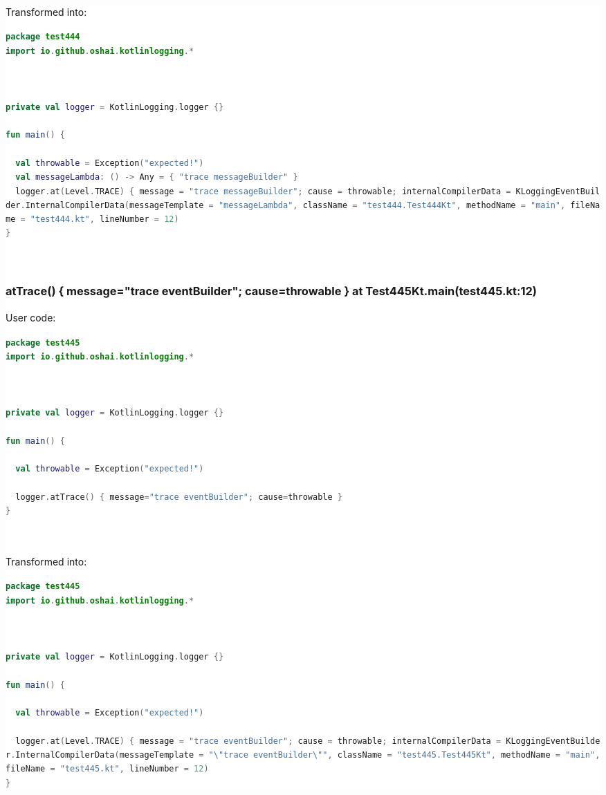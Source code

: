 Transformed into:
```kotlin
package test444
import io.github.oshai.kotlinlogging.*



private val logger = KotlinLogging.logger {}

fun main() {
  
  val throwable = Exception("expected!")
  val messageLambda: () -> Any = { "trace messageBuilder" }
  logger.at(Level.TRACE) { message = "trace messageBuilder"; cause = throwable; internalCompilerData = KLoggingEventBuilder.InternalCompilerData(messageTemplate = "messageLambda", className = "test444.Test444Kt", methodName = "main", fileName = "test444.kt", lineNumber = 12)
}




```

###  atTrace() { message="trace eventBuilder"; cause=throwable } at Test445Kt.main(test445.kt:12)

User code:
```kotlin
package test445
import io.github.oshai.kotlinlogging.*



private val logger = KotlinLogging.logger {}

fun main() {
  
  val throwable = Exception("expected!")
  
  logger.atTrace() { message="trace eventBuilder"; cause=throwable }
}




```
  
Transformed into:
```kotlin
package test445
import io.github.oshai.kotlinlogging.*



private val logger = KotlinLogging.logger {}

fun main() {
  
  val throwable = Exception("expected!")
  
  logger.at(Level.TRACE) { message = "trace eventBuilder"; cause = throwable; internalCompilerData = KLoggingEventBuilder.InternalCompilerData(messageTemplate = "\"trace eventBuilder\"", className = "test445.Test445Kt", methodName = "main", fileName = "test445.kt", lineNumber = 12)
}

```